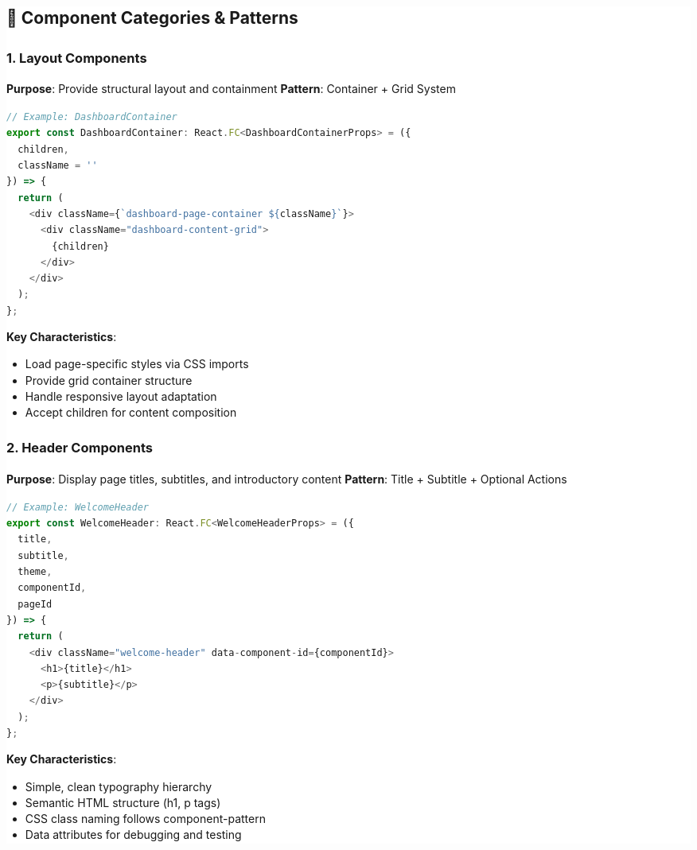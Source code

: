 ## 🎨 Component Categories & Patterns

### 1. Layout Components
**Purpose**: Provide structural layout and containment
**Pattern**: Container + Grid System

```typescript
// Example: DashboardContainer
export const DashboardContainer: React.FC<DashboardContainerProps> = ({ 
  children, 
  className = '' 
}) => {
  return (
    <div className={`dashboard-page-container ${className}`}>
      <div className="dashboard-content-grid">
        {children}
      </div>
    </div>
  );
};
```

**Key Characteristics**:
- Load page-specific styles via CSS imports
- Provide grid container structure
- Handle responsive layout adaptation
- Accept children for content composition

### 2. Header Components
**Purpose**: Display page titles, subtitles, and introductory content
**Pattern**: Title + Subtitle + Optional Actions

```typescript
// Example: WelcomeHeader
export const WelcomeHeader: React.FC<WelcomeHeaderProps> = ({
  title,
  subtitle,
  theme,
  componentId,
  pageId
}) => {
  return (
    <div className="welcome-header" data-component-id={componentId}>
      <h1>{title}</h1>
      <p>{subtitle}</p>
    </div>
  );
};
```

**Key Characteristics**:
- Simple, clean typography hierarchy
- Semantic HTML structure (h1, p tags)
- CSS class naming follows component-pattern
- Data attributes for debugging and testing
